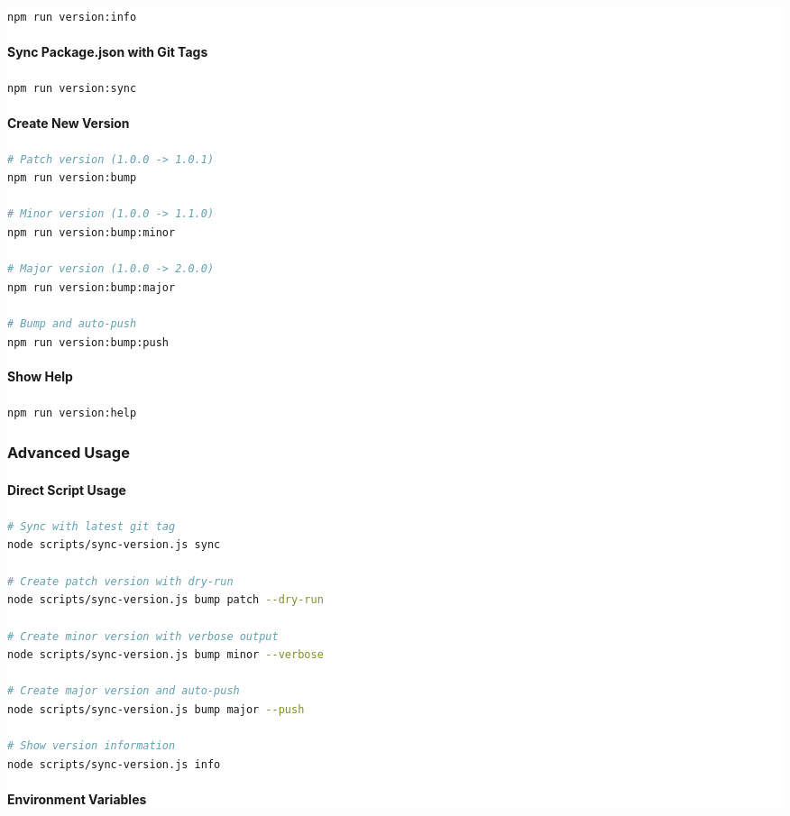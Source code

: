 ```bash
npm run version:info
```

#### Sync Package.json with Git Tags

```bash
npm run version:sync
```

#### Create New Version

```bash
# Patch version (1.0.0 -> 1.0.1)
npm run version:bump

# Minor version (1.0.0 -> 1.1.0)
npm run version:bump:minor

# Major version (1.0.0 -> 2.0.0)
npm run version:bump:major

# Bump and auto-push
npm run version:bump:push
```

#### Show Help

```bash
npm run version:help
```

### Advanced Usage

#### Direct Script Usage

```bash
# Sync with latest git tag
node scripts/sync-version.js sync

# Create patch version with dry-run
node scripts/sync-version.js bump patch --dry-run

# Create minor version with verbose output
node scripts/sync-version.js bump minor --verbose

# Create major version and auto-push
node scripts/sync-version.js bump major --push

# Show version information
node scripts/sync-version.js info
```

#### Environment Variables
